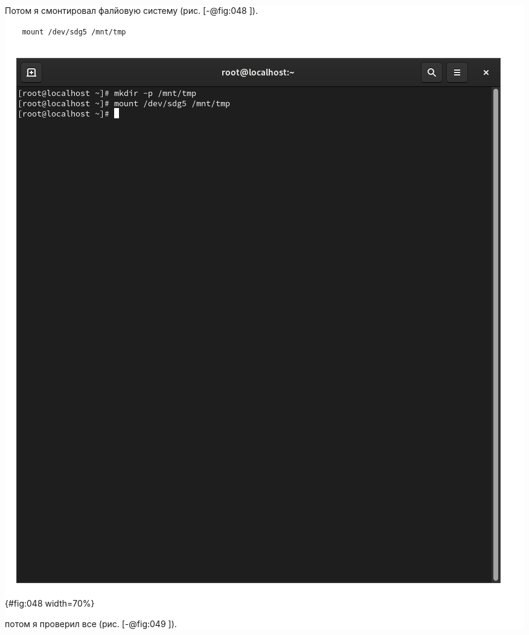 Потом я смонтировал фалйовую систему  (рис. [-@fig:048	]).

		mount /dev/sdg5 /mnt/tmp

![монтирование файловой системы](image/48.png){#fig:048	 width=70%}

потом я проверил все (рис. [-@fig:049	]).
